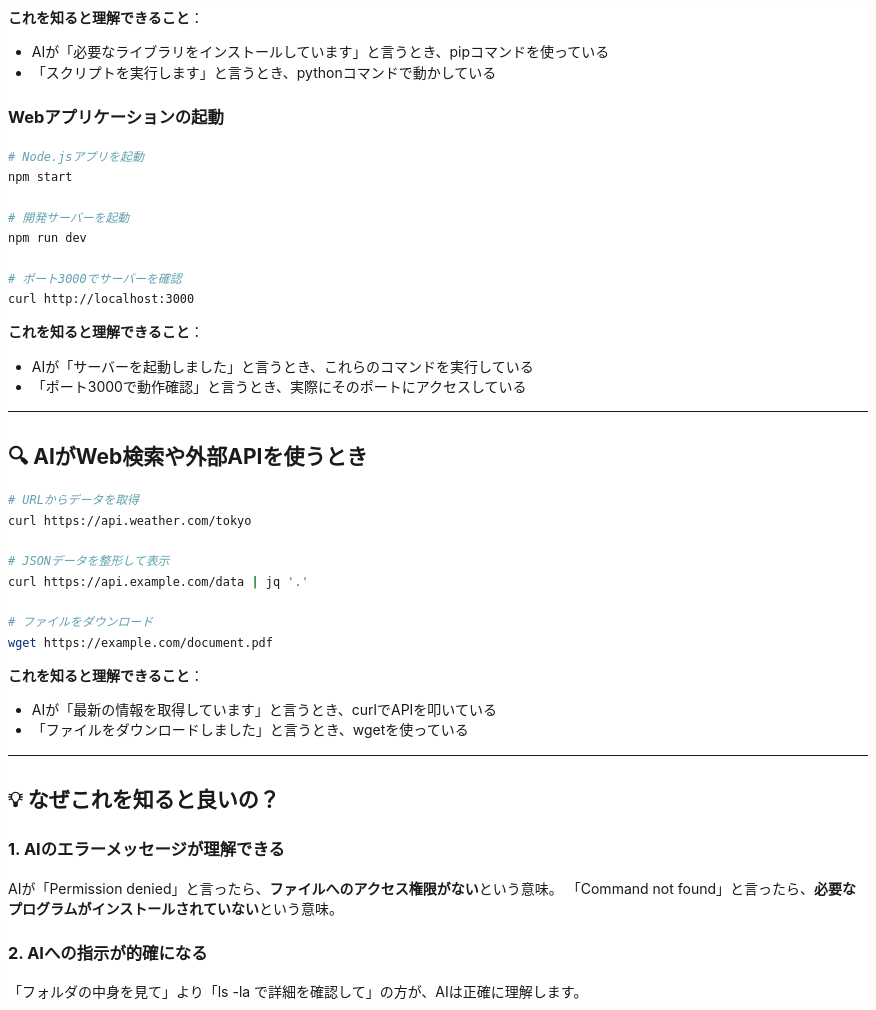 **これを知ると理解できること**：
- AIが「必要なライブラリをインストールしています」と言うとき、pipコマンドを使っている
- 「スクリプトを実行します」と言うとき、pythonコマンドで動かしている

### Webアプリケーションの起動

```bash
# Node.jsアプリを起動
npm start

# 開発サーバーを起動
npm run dev

# ポート3000でサーバーを確認
curl http://localhost:3000
```

**これを知ると理解できること**：
- AIが「サーバーを起動しました」と言うとき、これらのコマンドを実行している
- 「ポート3000で動作確認」と言うとき、実際にそのポートにアクセスしている

---

## 🔍 AIがWeb検索や外部APIを使うとき

```bash
# URLからデータを取得
curl https://api.weather.com/tokyo

# JSONデータを整形して表示
curl https://api.example.com/data | jq '.'

# ファイルをダウンロード
wget https://example.com/document.pdf
```

**これを知ると理解できること**：
- AIが「最新の情報を取得しています」と言うとき、curlでAPIを叩いている
- 「ファイルをダウンロードしました」と言うとき、wgetを使っている

---

## 💡 なぜこれを知ると良いの？

### 1. AIのエラーメッセージが理解できる

AIが「Permission denied」と言ったら、**ファイルへのアクセス権限がない**という意味。
「Command not found」と言ったら、**必要なプログラムがインストールされていない**という意味。

### 2. AIへの指示が的確になる

「フォルダの中身を見て」より「ls -la で詳細を確認して」の方が、AIは正確に理解します。

